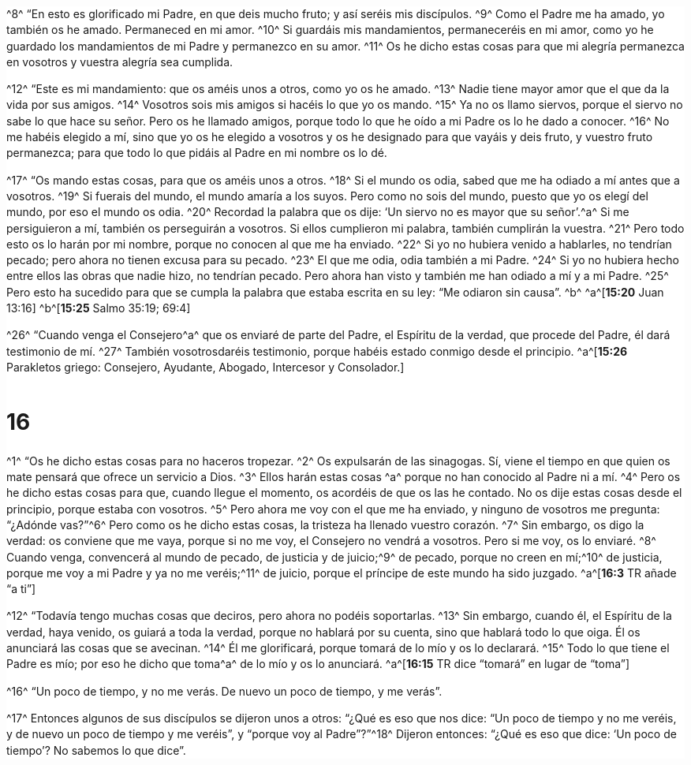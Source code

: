 ^8^ “En esto es glorificado mi Padre, en que deis mucho fruto; y así seréis mis discípulos. ^9^ Como el Padre me ha amado, yo también os he amado. Permaneced en mi amor. ^10^ Si guardáis mis mandamientos, permaneceréis en mi amor, como yo he guardado los mandamientos de mi Padre y permanezco en su amor. ^11^ Os he dicho estas cosas para que mi alegría permanezca en vosotros y vuestra alegría sea cumplida. 

^12^ “Este es mi mandamiento: que os améis unos a otros, como yo os he amado. ^13^ Nadie tiene mayor amor que el que da la vida por sus amigos. ^14^ Vosotros sois mis amigos si hacéis lo que yo os mando. ^15^ Ya no os llamo siervos, porque el siervo no sabe lo que hace su señor. Pero os he llamado amigos, porque todo lo que he oído a mi Padre os lo he dado a conocer. ^16^ No me habéis elegido a mí, sino que yo os he elegido a vosotros y os he designado para que vayáis y deis fruto, y vuestro fruto permanezca; para que todo lo que pidáis al Padre en mi nombre os lo dé. 

^17^ “Os mando estas cosas, para que os améis unos a otros. ^18^ Si el mundo os odia, sabed que me ha odiado a mí antes que a vosotros. ^19^ Si fuerais del mundo, el mundo amaría a los suyos. Pero como no sois del mundo, puesto que yo os elegí del mundo, por eso el mundo os odia. ^20^ Recordad la palabra que os dije: ‘Un siervo no es mayor que su señor’.^a^ Si me persiguieron a mí, también os perseguirán a vosotros. Si ellos cumplieron mi palabra, también cumplirán la vuestra. ^21^ Pero todo esto os lo harán por mi nombre, porque no conocen al que me ha enviado. ^22^ Si yo no hubiera venido a hablarles, no tendrían pecado; pero ahora no tienen excusa para su pecado. ^23^ El que me odia, odia también a mi Padre. ^24^ Si yo no hubiera hecho entre ellos las obras que nadie hizo, no tendrían pecado. Pero ahora han visto y también me han odiado a mí y a mi Padre. ^25^ Pero esto ha sucedido para que se cumpla la palabra que estaba escrita en su ley: “Me odiaron sin causa”. ^b^
^a^[**15:20** Juan 13:16] ^b^[**15:25** Salmo 35:19; 69:4]

^26^ “Cuando venga el Consejero^a^ que os enviaré de parte del Padre, el Espíritu de la verdad, que procede del Padre, él dará testimonio de mí. ^27^ También vosotrosdaréis testimonio, porque habéis estado conmigo desde el principio. 
^a^[**15:26** Parakletos griego: Consejero, Ayudante, Abogado, Intercesor y Consolador.]

# 16
^1^ “Os he dicho estas cosas para no haceros tropezar. ^2^ Os expulsarán de las sinagogas. Sí, viene el tiempo en que quien os mate pensará que ofrece un servicio a Dios. ^3^ Ellos harán estas cosas ^a^ porque no han conocido al Padre ni a mí. ^4^ Pero os he dicho estas cosas para que, cuando llegue el momento, os acordéis de que os las he contado. No os dije estas cosas desde el principio, porque estaba con vosotros. ^5^ Pero ahora me voy con el que me ha enviado, y ninguno de vosotros me pregunta: “¿Adónde vas?”^6^ Pero como os he dicho estas cosas, la tristeza ha llenado vuestro corazón. ^7^ Sin embargo, os digo la verdad: os conviene que me vaya, porque si no me voy, el Consejero no vendrá a vosotros. Pero si me voy, os lo enviaré. ^8^ Cuando venga, convencerá al mundo de pecado, de justicia y de juicio;^9^ de pecado, porque no creen en mí;^10^ de justicia, porque me voy a mi Padre y ya no me veréis;^11^ de juicio, porque el príncipe de este mundo ha sido juzgado. 
^a^[**16:3** TR añade “a ti”]

^12^ “Todavía tengo muchas cosas que deciros, pero ahora no podéis soportarlas. ^13^ Sin embargo, cuando él, el Espíritu de la verdad, haya venido, os guiará a toda la verdad, porque no hablará por su cuenta, sino que hablará todo lo que oiga. Él os anunciará las cosas que se avecinan. ^14^ Él me glorificará, porque tomará de lo mío y os lo declarará. ^15^ Todo lo que tiene el Padre es mío; por eso he dicho que toma^a^ de lo mío y os lo anunciará. 
^a^[**16:15** TR dice “tomará” en lugar de “toma”]

^16^ “Un poco de tiempo, y no me verás. De nuevo un poco de tiempo, y me verás”. 

^17^ Entonces algunos de sus discípulos se dijeron unos a otros: “¿Qué es eso que nos dice: “Un poco de tiempo y no me veréis, y de nuevo un poco de tiempo y me veréis”, y “porque voy al Padre”?”^18^ Dijeron entonces: “¿Qué es eso que dice: ‘Un poco de tiempo’? No sabemos lo que dice”.
